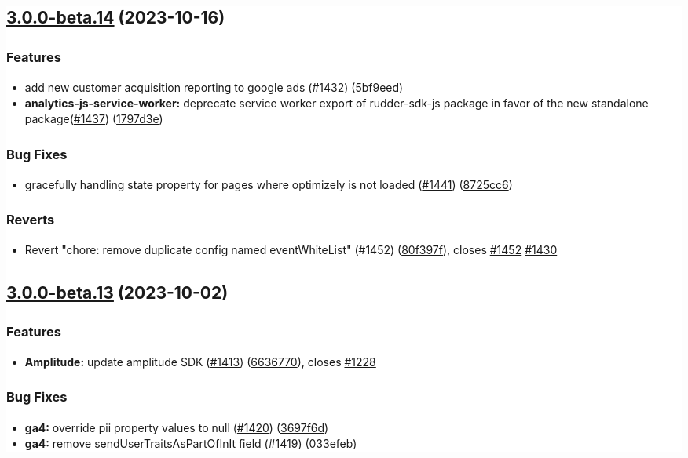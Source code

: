 ## [3.0.0-beta.14](https://github.com/rudderlabs/rudder-sdk-js/compare/@rudderstack/analytics-js-integrations@3.0.0-beta.13...@rudderstack/analytics-js-integrations@3.0.0-beta.14) (2023-10-16)


### Features

* add new customer acquisition reporting to google ads ([#1432](https://github.com/rudderlabs/rudder-sdk-js/issues/1432)) ([5bf9eed](https://github.com/rudderlabs/rudder-sdk-js/commit/5bf9eed34e3709255411de09c319da4074ae9535))
* **analytics-js-service-worker:** deprecate service worker export of rudder-sdk-js package  in favor of the new standalone package([#1437](https://github.com/rudderlabs/rudder-sdk-js/issues/1437)) ([1797d3e](https://github.com/rudderlabs/rudder-sdk-js/commit/1797d3ef356e947a528c2de9abcfde245cc28178))


### Bug Fixes

* gracefully handling state property for pages where optimizely is not loaded ([#1441](https://github.com/rudderlabs/rudder-sdk-js/issues/1441)) ([8725cc6](https://github.com/rudderlabs/rudder-sdk-js/commit/8725cc60c35c80803eaf08df562c413bcdb21882))


### Reverts

* Revert "chore: remove duplicate config named eventWhiteList" (#1452) ([80f397f](https://github.com/rudderlabs/rudder-sdk-js/commit/80f397fe6b5dc1668b7e8e1b04df1ae1f7b5febf)), closes [#1452](https://github.com/rudderlabs/rudder-sdk-js/issues/1452) [#1430](https://github.com/rudderlabs/rudder-sdk-js/issues/1430)

## [3.0.0-beta.13](https://github.com/rudderlabs/rudder-sdk-js/compare/@rudderstack/analytics-js-integrations@3.0.0-beta.12...@rudderstack/analytics-js-integrations@3.0.0-beta.13) (2023-10-02)


### Features

* **Amplitude:** update amplitude SDK  ([#1413](https://github.com/rudderlabs/rudder-sdk-js/issues/1413)) ([6636770](https://github.com/rudderlabs/rudder-sdk-js/commit/6636770be8d1406f6d8d5f6621f81d97056a3852)), closes [#1228](https://github.com/rudderlabs/rudder-sdk-js/issues/1228)


### Bug Fixes

* **ga4:** override pii property values to null ([#1420](https://github.com/rudderlabs/rudder-sdk-js/issues/1420)) ([3697f6d](https://github.com/rudderlabs/rudder-sdk-js/commit/3697f6d145ad7670ab2123c7e7ad863f741d8116))
* **ga4:** remove sendUserTraitsAsPartOfInIt field ([#1419](https://github.com/rudderlabs/rudder-sdk-js/issues/1419)) ([033efeb](https://github.com/rudderlabs/rudder-sdk-js/commit/033efebf3d50e75883349612048bed7d8d4f854b))
